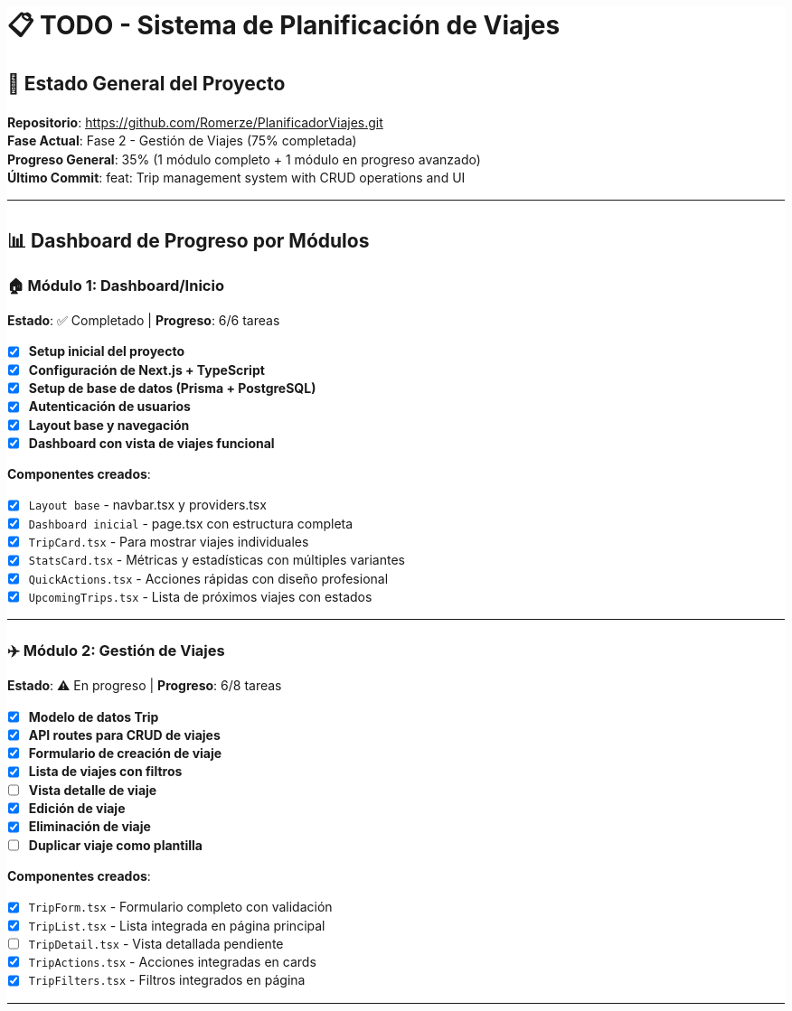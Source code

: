 # 📋 TODO - Sistema de Planificación de Viajes

## 🎯 Estado General del Proyecto
**Repositorio**: https://github.com/Romerze/PlanificadorViajes.git  
**Fase Actual**: Fase 2 - Gestión de Viajes (75% completada)  
**Progreso General**: 35% (1 módulo completo + 1 módulo en progreso avanzado)  
**Último Commit**: feat: Trip management system with CRUD operations and UI

---

## 📊 Dashboard de Progreso por Módulos

### 🏠 Módulo 1: Dashboard/Inicio
**Estado**: ✅ Completado | **Progreso**: 6/6 tareas  
- [x] **Setup inicial del proyecto**
- [x] **Configuración de Next.js + TypeScript**
- [x] **Setup de base de datos (Prisma + PostgreSQL)**
- [x] **Autenticación de usuarios**
- [x] **Layout base y navegación**
- [x] **Dashboard con vista de viajes funcional**

**Componentes creados**:
- [x] `Layout base` - navbar.tsx y providers.tsx
- [x] `Dashboard inicial` - page.tsx con estructura completa
- [x] `TripCard.tsx` - Para mostrar viajes individuales
- [x] `StatsCard.tsx` - Métricas y estadísticas con múltiples variantes
- [x] `QuickActions.tsx` - Acciones rápidas con diseño profesional
- [x] `UpcomingTrips.tsx` - Lista de próximos viajes con estados

---

### ✈️ Módulo 2: Gestión de Viajes  
**Estado**: ⚠️ En progreso | **Progreso**: 6/8 tareas
- [x] **Modelo de datos Trip**
- [x] **API routes para CRUD de viajes**
- [x] **Formulario de creación de viaje**
- [x] **Lista de viajes con filtros**
- [ ] **Vista detalle de viaje**
- [x] **Edición de viaje**
- [x] **Eliminación de viaje**
- [ ] **Duplicar viaje como plantilla**

**Componentes creados**:
- [x] `TripForm.tsx` - Formulario completo con validación
- [x] `TripList.tsx` - Lista integrada en página principal
- [ ] `TripDetail.tsx` - Vista detallada pendiente
- [x] `TripActions.tsx` - Acciones integradas en cards
- [x] `TripFilters.tsx` - Filtros integrados en página

---